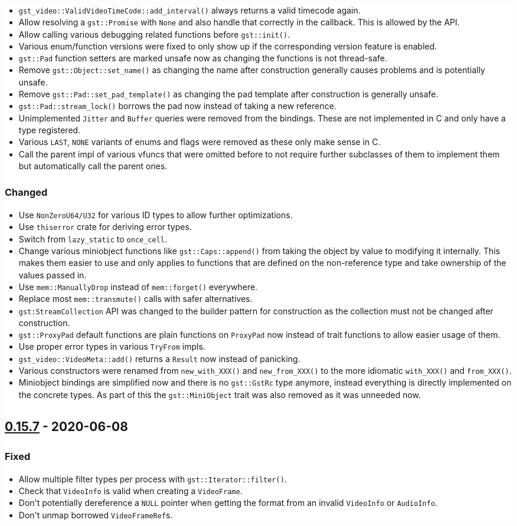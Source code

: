 - `gst_video::ValidVideoTimeCode::add_interval()` always returns a valid
  timecode again.
- Allow resolving a `gst::Promise` with `None` and also handle that correctly
  in the callback. This is allowed by the API.
- Allow calling various debugging related functions before `gst::init()`.
- Various enum/function versions were fixed to only show up if the
  corresponding version feature is enabled.
- `gst::Pad` function setters are marked unsafe now as changing the functions
  is not thread-safe.
- Remove `gst::Object::set_name()` as changing the name after construction
  generally causes problems and is potentially unsafe.
- Remove `gst::Pad::set_pad_template()` as changing the pad template after
  construction is generally unsafe.
- `gst::Pad::stream_lock()` borrows the pad now instead of taking a new
  reference.
- Unimplemented `Jitter` and `Buffer` queries were removed from the bindings.
  These are not implemented in C and only have a type registered.
- Various `LAST`, `NONE` variants of enums and flags were removed as these
  only make sense in C.
- Call the parent impl of various vfuncs that were omitted before to not
  require further subclasses of them to implement them but automatically call
  the parent ones.

### Changed
- Use `NonZeroU64/U32` for various ID types to allow further optimizations.
- Use `thiserror` crate for deriving error types.
- Switch from `lazy_static` to `once_cell`.
- Change various miniobject functions like `gst::Caps::append()` from taking
  the object by value to modifying it internally. This makes them easier to
  use and only applies to functions that are defined on the non-reference type
  and take ownership of the values passed in.
- Use `mem::ManuallyDrop` instead of `mem::forget()` everywhere.
- Replace most `mem::transmute()` calls with safer alternatives.
- `gst:StreamCollection` API was changed to the builder pattern for
  construction as the collection must not be changed after construction.
- `gst::ProxyPad` default functions are plain functions on `ProxyPad` now
  instead of trait functions to allow easier usage of them.
- Use proper error types in various `TryFrom` impls.
- `gst_video::VideoMeta::add()` returns a `Result` now instead of panicking.
- Various constructors were renamed from `new_with_XXX()` and `new_from_XXX()`
  to the more idiomatic `with_XXX()` and `from_XXX()`.
- Miniobject bindings are simplified now and there is no `gst::GstRc` type
  anymore, instead everything is directly implemented on the concrete types.
  As part of this the `gst::MiniObject` trait was also removed as it was
  unneeded now.

## [0.15.7] - 2020-06-08
### Fixed
- Allow multiple filter types per process with `gst::Iterator::filter()`.
- Check that `VideoInfo` is valid when creating a `VideoFrame`.
- Don't potentially dereference a `NULL` pointer when getting the format
  from an invalid `VideoInfo` or `AudioInfo`.
- Don't unmap borrowed `VideoFrameRef`s.


[Unreleased]: https://gitlab.freedesktop.org/gstreamer/gstreamer-rs/compare/0.22.1...HEAD
[0.22.1]: https://gitlab.freedesktop.org/gstreamer/gstreamer-rs/compare/0.22.0...0.22.1
[0.22.0]: https://gitlab.freedesktop.org/gstreamer/gstreamer-rs/compare/0.21.3...0.22.0
[0.21.3]: https://gitlab.freedesktop.org/gstreamer/gstreamer-rs/compare/0.21.2...0.21.3
[0.21.2]: https://gitlab.freedesktop.org/gstreamer/gstreamer-rs/compare/0.21.1...0.21.2
[0.21.1]: https://gitlab.freedesktop.org/gstreamer/gstreamer-rs/compare/0.21.0...0.21.1
[0.21.0]: https://gitlab.freedesktop.org/gstreamer/gstreamer-rs/compare/0.20.7...0.21.0
[0.20.7]: https://gitlab.freedesktop.org/gstreamer/gstreamer-rs/compare/0.20.6...0.20.7
[0.20.6]: https://gitlab.freedesktop.org/gstreamer/gstreamer-rs/compare/0.20.5...0.20.6
[0.20.5]: https://gitlab.freedesktop.org/gstreamer/gstreamer-rs/compare/0.20.4...0.20.5
[0.20.4]: https://gitlab.freedesktop.org/gstreamer/gstreamer-rs/compare/0.20.3...0.20.4
[0.20.3]: https://gitlab.freedesktop.org/gstreamer/gstreamer-rs/compare/0.20.2...0.20.3
[0.20.2]: https://gitlab.freedesktop.org/gstreamer/gstreamer-rs/compare/0.20.1...0.20.2
[0.20.1]: https://gitlab.freedesktop.org/gstreamer/gstreamer-rs/compare/0.20.0...0.20.1
[0.20.0]: https://gitlab.freedesktop.org/gstreamer/gstreamer-rs/compare/0.19.8...0.20.0
[0.19.8]: https://gitlab.freedesktop.org/gstreamer/gstreamer-rs/compare/0.19.7...0.19.8
[0.19.7]: https://gitlab.freedesktop.org/gstreamer/gstreamer-rs/compare/0.19.6...0.19.7
[0.19.6]: https://gitlab.freedesktop.org/gstreamer/gstreamer-rs/compare/0.19.5...0.19.6
[0.19.5]: https://gitlab.freedesktop.org/gstreamer/gstreamer-rs/compare/0.19.4...0.19.5
[0.19.4]: https://gitlab.freedesktop.org/gstreamer/gstreamer-rs/compare/0.19.3...0.19.4
[0.19.3]: https://gitlab.freedesktop.org/gstreamer/gstreamer-rs/compare/0.19.2...0.19.3
[0.19.2]: https://gitlab.freedesktop.org/gstreamer/gstreamer-rs/compare/0.19.1...0.19.2
[0.19.1]: https://gitlab.freedesktop.org/gstreamer/gstreamer-rs/compare/0.19.0...0.19.1
[0.19.0]: https://gitlab.freedesktop.org/gstreamer/gstreamer-rs/compare/0.18.8...0.19.0
[0.18.8]: https://gitlab.freedesktop.org/gstreamer/gstreamer-rs/compare/0.18.7...0.18.8
[0.18.7]: https://gitlab.freedesktop.org/gstreamer/gstreamer-rs/compare/0.18.6...0.18.7
[0.18.6]: https://gitlab.freedesktop.org/gstreamer/gstreamer-rs/compare/0.18.5...0.18.6
[0.18.5]: https://gitlab.freedesktop.org/gstreamer/gstreamer-rs/compare/0.18.4...0.18.5
[0.18.4]: https://gitlab.freedesktop.org/gstreamer/gstreamer-rs/compare/0.18.3...0.18.4
[0.18.3]: https://gitlab.freedesktop.org/gstreamer/gstreamer-rs/compare/0.18.2...0.18.3
[0.18.2]: https://gitlab.freedesktop.org/gstreamer/gstreamer-rs/compare/0.18.1...0.18.2
[0.18.1]: https://gitlab.freedesktop.org/gstreamer/gstreamer-rs/compare/0.18.0...0.18.1
[0.18.0]: https://gitlab.freedesktop.org/gstreamer/gstreamer-rs/compare/0.17.4...0.18.0
[0.17.4]: https://gitlab.freedesktop.org/gstreamer/gstreamer-rs/compare/0.17.3...0.17.4
[0.17.3]: https://gitlab.freedesktop.org/gstreamer/gstreamer-rs/compare/0.17.2...0.17.3
[0.17.2]: https://gitlab.freedesktop.org/gstreamer/gstreamer-rs/compare/0.17.1...0.17.2
[0.17.1]: https://gitlab.freedesktop.org/gstreamer/gstreamer-rs/compare/0.17.0...0.17.1
[0.17.0]: https://gitlab.freedesktop.org/gstreamer/gstreamer-rs/compare/0.16.7...0.17.0
[0.16.7]: https://gitlab.freedesktop.org/gstreamer/gstreamer-rs/compare/0.16.6...0.16.7
[0.16.6]: https://gitlab.freedesktop.org/gstreamer/gstreamer-rs/compare/0.16.5...0.16.6
[0.16.5]: https://gitlab.freedesktop.org/gstreamer/gstreamer-rs/compare/0.16.4...0.16.5
[0.16.4]: https://gitlab.freedesktop.org/gstreamer/gstreamer-rs/compare/0.16.3...0.16.4
[0.16.3]: https://gitlab.freedesktop.org/gstreamer/gstreamer-rs/compare/0.16.2...0.16.3
[0.16.2]: https://gitlab.freedesktop.org/gstreamer/gstreamer-rs/compare/0.16.1...0.16.2
[0.16.1]: https://gitlab.freedesktop.org/gstreamer/gstreamer-rs/compare/0.16.0...0.16.1
[0.16.0]: https://gitlab.freedesktop.org/gstreamer/gstreamer-rs/compare/0.15.7...0.16.0
[0.15.7]: https://gitlab.freedesktop.org/gstreamer/gstreamer-rs/compare/0.15.6...0.15.7
[0.15.6]: https://gitlab.freedesktop.org/gstreamer/gstreamer-rs/compare/0.15.5...0.15.6
[0.15.5]: https://gitlab.freedesktop.org/gstreamer/gstreamer-rs/compare/0.15.4...0.15.5
[0.15.4]: https://gitlab.freedesktop.org/gstreamer/gstreamer-rs/compare/0.15.3...0.15.4
[0.15.3]: https://gitlab.freedesktop.org/gstreamer/gstreamer-rs/compare/0.15.2...0.15.3
[0.15.2]: https://gitlab.freedesktop.org/gstreamer/gstreamer-rs/compare/0.15.1...0.15.2
[0.15.1]: https://gitlab.freedesktop.org/gstreamer/gstreamer-rs/compare/0.15.0...0.15.1
[0.15.0]: https://gitlab.freedesktop.org/gstreamer/gstreamer-rs/compare/0.14.2...0.15.0
[0.14.2]: https://gitlab.freedesktop.org/gstreamer/gstreamer-rs/compare/0.14.1...0.14.2
[0.14.1]: https://gitlab.freedesktop.org/gstreamer/gstreamer-rs/compare/0.14.0...0.14.1
[0.14.0]: https://gitlab.freedesktop.org/gstreamer/gstreamer-rs/compare/0.13.0...0.14.0
[0.13.0]: https://gitlab.freedesktop.org/gstreamer/gstreamer-rs/compare/0.12.2...0.13.0
[0.12.2]: https://gitlab.freedesktop.org/gstreamer/gstreamer-rs/compare/0.12.1...0.12.2
[0.12.1]: https://gitlab.freedesktop.org/gstreamer/gstreamer-rs/compare/0.12.0...0.12.1
[0.12.0]: https://gitlab.freedesktop.org/gstreamer/gstreamer-rs/compare/0.11.6...0.12.0
[0.11.6]: https://gitlab.freedesktop.org/gstreamer/gstreamer-rs/compare/0.11.5...0.11.6
[0.11.5]: https://gitlab.freedesktop.org/gstreamer/gstreamer-rs/compare/0.11.4...0.11.5
[0.11.4]: https://gitlab.freedesktop.org/gstreamer/gstreamer-rs/compare/0.11.3...0.11.4
[0.11.3]: https://gitlab.freedesktop.org/gstreamer/gstreamer-rs/compare/0.11.2...0.11.3
[0.11.2]: https://gitlab.freedesktop.org/gstreamer/gstreamer-rs/compare/0.11.1...0.11.2
[0.11.1]: https://gitlab.freedesktop.org/gstreamer/gstreamer-rs/compare/0.11.0...0.11.1
[0.11.0]: https://gitlab.freedesktop.org/gstreamer/gstreamer-rs/compare/0.10.2...0.11.0
[0.10.2]: https://gitlab.freedesktop.org/gstreamer/gstreamer-rs/compare/0.10.1...0.10.2
[0.10.1]: https://gitlab.freedesktop.org/gstreamer/gstreamer-rs/compare/0.10.0...0.10.1
[0.10.0]: https://gitlab.freedesktop.org/gstreamer/gstreamer-rs/compare/0.9.1...0.10.0
[0.9.1]: https://gitlab.freedesktop.org/gstreamer/gstreamer-rs/compare/0.9.0...0.9.1
[0.9.0]: https://gitlab.freedesktop.org/gstreamer/gstreamer-rs/compare/0.8.1...0.9.0
[0.8.2]: https://gitlab.freedesktop.org/gstreamer/gstreamer-rs/compare/0.8.1...0.8.2
[0.8.1]: https://gitlab.freedesktop.org/gstreamer/gstreamer-rs/compare/0.8.0...0.8.1